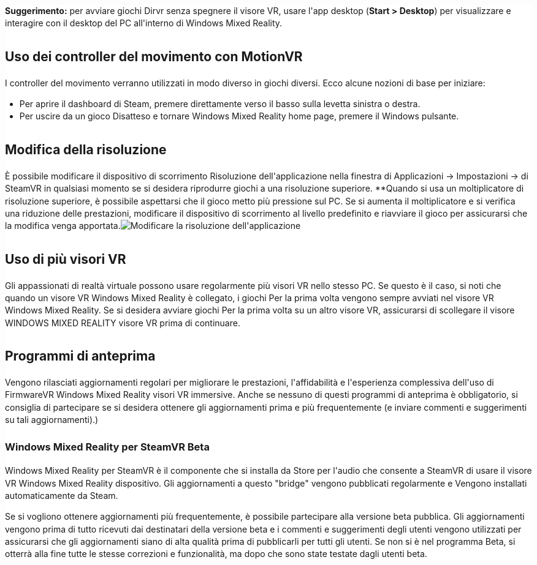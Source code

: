 **Suggerimento:** per avviare giochi Dirvr senza spegnere il visore VR, usare l'app desktop (**Start > Desktop**) per visualizzare e interagire con il desktop del PC all'interno di Windows Mixed Reality.

## <a name="using-motion-controllers-with-steamvr"></a>Uso dei controller del movimento con MotionVR

I controller del movimento verranno utilizzati in modo diverso in giochi diversi. Ecco alcune nozioni di base per iniziare:

* Per aprire il dashboard di Steam, premere direttamente verso il basso sulla levetta sinistra o destra.
* Per uscire da un gioco Disatteso e tornare Windows Mixed Reality home page, premere il Windows pulsante.

## <a name="changing-the-resolution"></a>Modifica della risoluzione

È possibile modificare il dispositivo di scorrimento Risoluzione dell'applicazione nella finestra di Applicazioni -> Impostazioni -> di SteamVR in qualsiasi momento se si desidera riprodurre giochi a una risoluzione superiore. **Quando si usa un moltiplicatore di risoluzione superiore, è possibile aspettarsi che il gioco metto più pressione sul PC. Se si aumenta il moltiplicatore e si verifica una riduzione delle prestazioni, modificare il dispositivo di scorrimento al livello predefinito e riavviare il gioco per assicurarsi che la modifica venga apportata.![Modificare la risoluzione dell'applicazione](images/SteamVR_Settings_Applications.png)

## <a name="using-multiple-headsets"></a>Uso di più visori VR

Gli appassionati di realtà virtuale possono usare regolarmente più visori VR nello stesso PC. Se questo è il caso, si noti che quando un visore VR Windows Mixed Reality è collegato, i giochi Per la prima volta vengono sempre avviati nel visore VR Windows Mixed Reality. Se si desidera avviare giochi Per la prima volta su un altro visore VR, assicurarsi di scollegare il visore WINDOWS MIXED REALITY visore VR prima di continuare.

## <a name="preview-programs"></a>Programmi di anteprima

Vengono rilasciati aggiornamenti regolari per migliorare le prestazioni, l'affidabilità e l'esperienza complessiva dell'uso di FirmwareVR Windows Mixed Reality visori VR immersive. Anche se nessuno di questi programmi di anteprima è obbligatorio, si consiglia di partecipare se si desidera ottenere gli aggiornamenti prima e più frequentemente (e inviare commenti e suggerimenti su tali aggiornamenti).)

### <a name="windows-mixed-reality-for-steamvr-beta"></a>Windows Mixed Reality per SteamVR Beta

Windows Mixed Reality per SteamVR è il componente che si installa da Store per l'audio che consente a SteamVR di usare il visore VR Windows Mixed Reality dispositivo.  Gli aggiornamenti a questo "bridge" vengono pubblicati regolarmente e Vengono installati automaticamente da Steam.

Se si vogliono ottenere aggiornamenti più frequentemente, è possibile partecipare alla versione beta pubblica.  Gli aggiornamenti vengono prima di tutto ricevuti dai destinatari della versione beta e i commenti e suggerimenti degli utenti vengono utilizzati per assicurarsi che gli aggiornamenti siano di alta qualità prima di pubblicarli per tutti gli utenti.  Se non si è nel programma Beta, si otterrà alla fine tutte le stesse correzioni e funzionalità, ma dopo che sono state testate dagli utenti beta.
